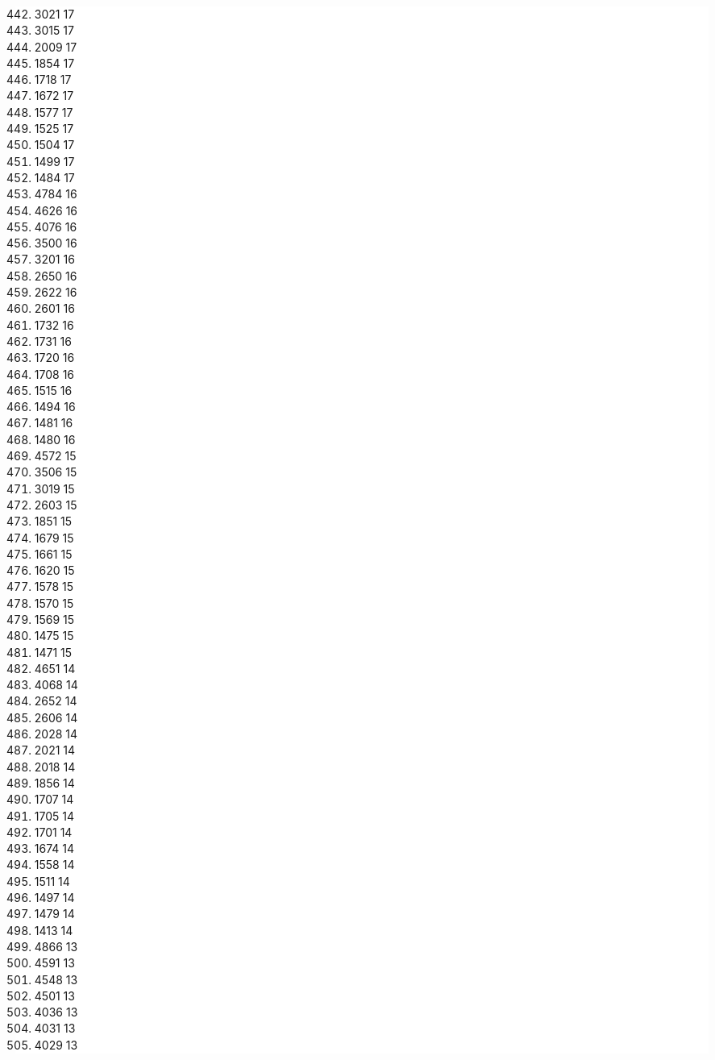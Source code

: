 442) 3021 17
443) 3015 17
444) 2009 17
445) 1854 17
446) 1718 17
447) 1672 17
448) 1577 17
449) 1525 17
450) 1504 17
451) 1499 17
452) 1484 17
453) 4784 16
454) 4626 16
455) 4076 16
456) 3500 16
457) 3201 16
458) 2650 16
459) 2622 16
460) 2601 16
461) 1732 16
462) 1731 16
463) 1720 16
464) 1708 16
465) 1515 16
466) 1494 16
467) 1481 16
468) 1480 16
469) 4572 15
470) 3506 15
471) 3019 15
472) 2603 15
473) 1851 15
474) 1679 15
475) 1661 15
476) 1620 15
477) 1578 15
478) 1570 15
479) 1569 15
480) 1475 15
481) 1471 15
482) 4651 14
483) 4068 14
484) 2652 14
485) 2606 14
486) 2028 14
487) 2021 14
488) 2018 14
489) 1856 14
490) 1707 14
491) 1705 14
492) 1701 14
493) 1674 14
494) 1558 14
495) 1511 14
496) 1497 14
497) 1479 14
498) 1413 14
499) 4866 13
500) 4591 13
501) 4548 13
502) 4501 13
503) 4036 13
504) 4031 13
505) 4029 13